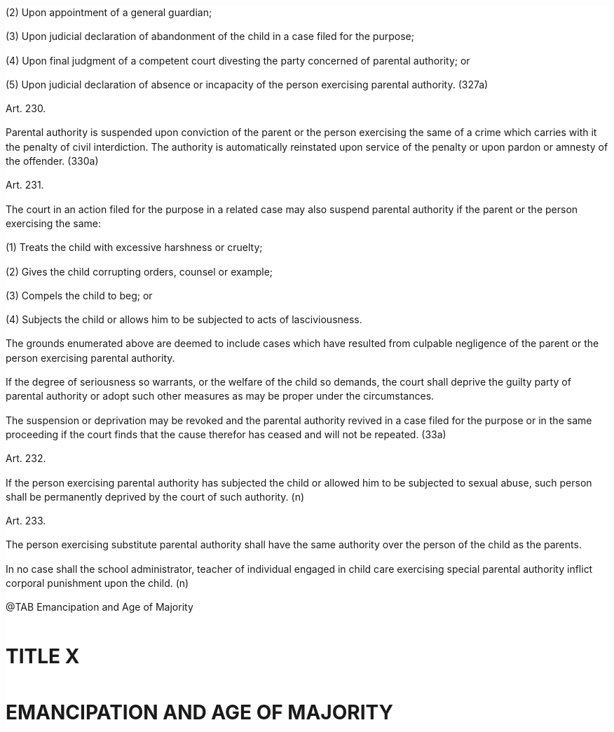 (2) Upon appointment of a general guardian;

(3) Upon judicial declaration of abandonment of the child in a case filed for the purpose;

(4) Upon final judgment of a competent court divesting the party concerned of parental authority; or

(5) Upon judicial declaration of absence or incapacity of the person exercising parental authority. (327a)

Art. 230. 

Parental authority is suspended upon conviction of the parent or the person exercising the same of a crime which carries with it the penalty of civil interdiction. The authority is automatically reinstated upon service of the penalty or upon pardon or amnesty of the offender. (330a)

Art. 231. 

The court in an action filed for the purpose in a related case may also suspend parental authority if the parent or the person exercising the same:

(1) Treats the child with excessive harshness or cruelty;

(2) Gives the child corrupting orders, counsel or example;

(3) Compels the child to beg; or

(4) Subjects the child or allows him to be subjected to acts of lasciviousness.

The grounds enumerated above are deemed to include cases which have resulted from culpable negligence of the parent or the person exercising parental authority.

If the degree of seriousness so warrants, or the welfare of the child so demands, the court shall deprive the guilty party of parental authority or adopt such other measures as may be proper under the circumstances.

The suspension or deprivation may be revoked and the parental authority revived in a case filed for the purpose or in the same proceeding if the court finds that the cause therefor has ceased and will not be repeated. (33a)

Art. 232. 

If the person exercising parental authority has subjected the child or allowed him to be subjected to sexual abuse, such person shall be permanently deprived by the court of such authority. (n)

Art. 233. 

The person exercising substitute parental authority shall have the same authority over the person of the child as the parents.

In no case shall the school administrator, teacher of individual engaged in child care exercising special parental authority inflict corporal punishment upon the child. (n)

@TAB Emancipation and Age of Majority

# TITLE X

# EMANCIPATION AND AGE OF MAJORITY
